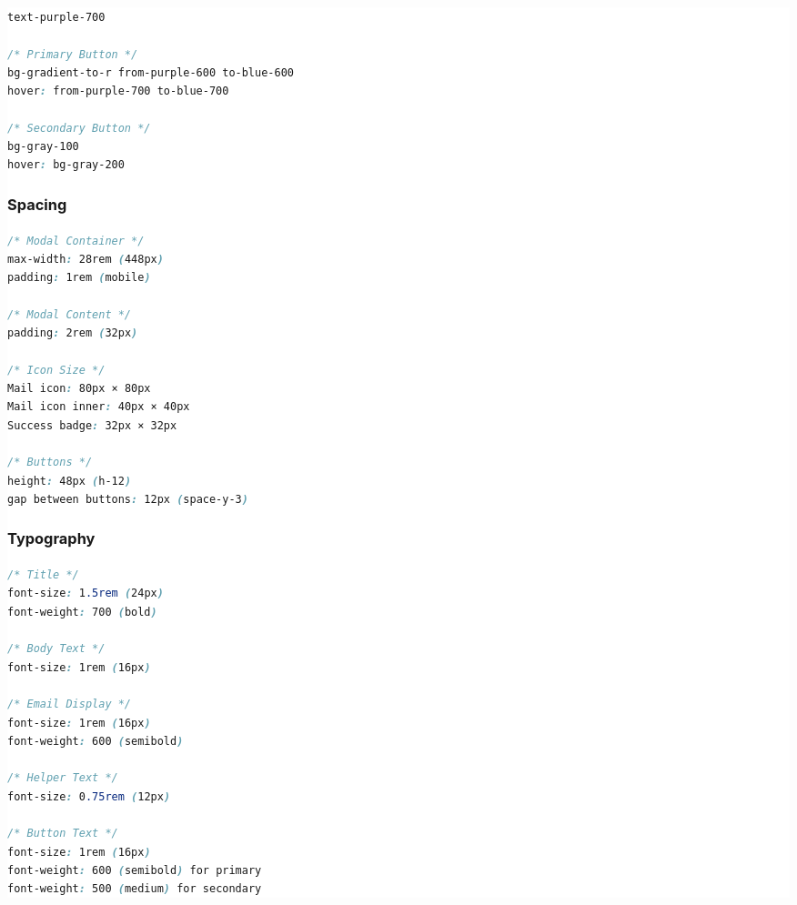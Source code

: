 ```css
text-purple-700

/* Primary Button */
bg-gradient-to-r from-purple-600 to-blue-600
hover: from-purple-700 to-blue-700

/* Secondary Button */
bg-gray-100
hover: bg-gray-200
```

### Spacing

```css
/* Modal Container */
max-width: 28rem (448px)
padding: 1rem (mobile)

/* Modal Content */
padding: 2rem (32px)

/* Icon Size */
Mail icon: 80px × 80px
Mail icon inner: 40px × 40px
Success badge: 32px × 32px

/* Buttons */
height: 48px (h-12)
gap between buttons: 12px (space-y-3)
```

### Typography

```css
/* Title */
font-size: 1.5rem (24px)
font-weight: 700 (bold)

/* Body Text */
font-size: 1rem (16px)

/* Email Display */
font-size: 1rem (16px)
font-weight: 600 (semibold)

/* Helper Text */
font-size: 0.75rem (12px)

/* Button Text */
font-size: 1rem (16px)
font-weight: 600 (semibold) for primary
font-weight: 500 (medium) for secondary
```
